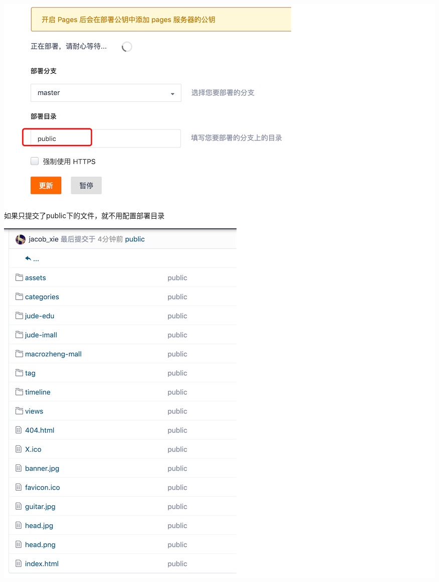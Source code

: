 ![](/assets/images/2020/vuepress/vuepress-blog-7.jpg)

如果只提交了public下的文件，就不用配置部署目录

![](/assets/images/2020/vuepress/vuepress-blog-6.jpg)
